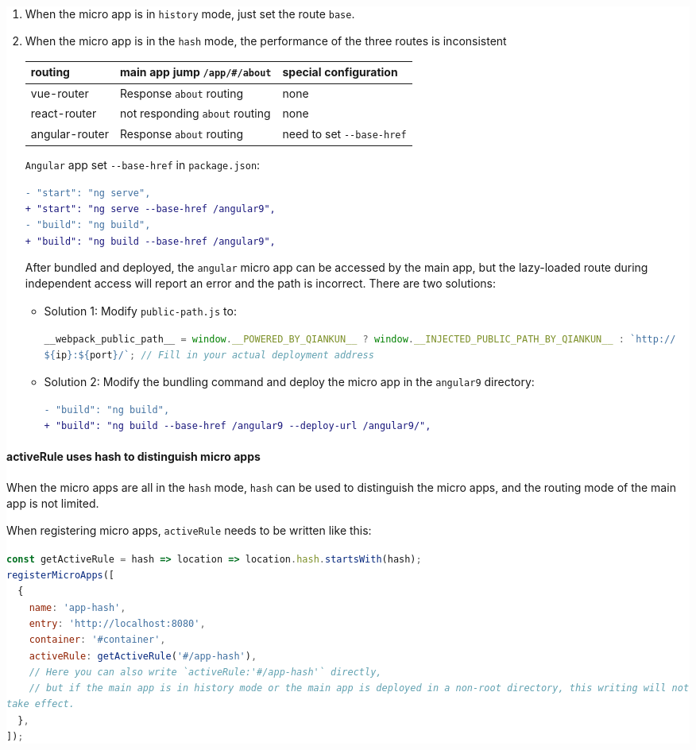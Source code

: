 1. When the micro app is in `history` mode, just set the route `base`.

2. When the micro app is in the `hash` mode, the performance of the three routes is inconsistent

    | routing        | main app jump `/app/#/about`   | special configuration     |
    | ---------------| -------------------------------| --------------------------|
    | vue-router     | Response `about` routing       | none                      |
    | react-router   | not responding `about` routing | none                      |
    | angular-router | Response `about` routing       | need to set `--base-href` |

    `Angular` app set `--base-href` in `package.json`:
    ```diff
    - "start": "ng serve",
    + "start": "ng serve --base-href /angular9",
    - "build": "ng build",
    + "build": "ng build --base-href /angular9",
    ```

    After bundled and deployed, the `angular` micro app can be accessed by the main app, but the lazy-loaded route during independent access will report an error and the path is incorrect. There are two solutions:

    - Solution 1: Modify `public-path.js` to:

        ```js
        __webpack_public_path__ = window.__POWERED_BY_QIANKUN__ ? window.__INJECTED_PUBLIC_PATH_BY_QIANKUN__ : `http://${ip}:${port}/`; // Fill in your actual deployment address
        ```
    - Solution 2: Modify the bundling command and deploy the micro app in the `angular9` directory:

        ```diff
        - "build": "ng build",
        + "build": "ng build --base-href /angular9 --deploy-url /angular9/",
        ```

#### activeRule uses hash to distinguish micro apps

When the micro apps are all in the `hash` mode, `hash` can be used to distinguish the micro apps, and the routing mode of the main app is not limited.

When registering micro apps, `activeRule` needs to be written like this:

```js
const getActiveRule = hash => location => location.hash.startsWith(hash);
registerMicroApps([
  { 
    name: 'app-hash', 
    entry: 'http://localhost:8080', 
    container: '#container', 
    activeRule: getActiveRule('#/app-hash'), 
    // Here you can also write `activeRule:'#/app-hash'` directly,
    // but if the main app is in history mode or the main app is deployed in a non-root directory, this writing will not take effect.
  },
]);
```
